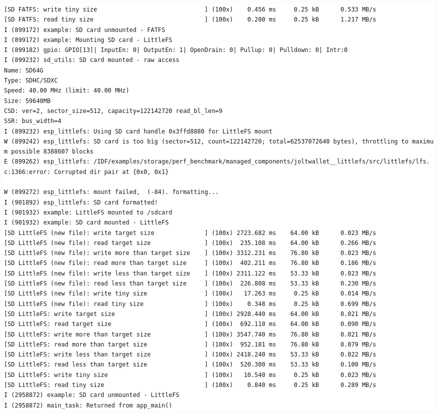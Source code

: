 ```
[SD FATFS: write tiny size                              ] (100x)    0.456 ms     0.25 kB      0.533 MB/s
[SD FATFS: read tiny size                               ] (100x)    0.200 ms     0.25 kB      1.217 MB/s
I (899172) example: SD card unmounted - FATFS
I (899172) example: Mounting SD card - LittleFS
I (899182) gpio: GPIO[13]| InputEn: 0| OutputEn: 1| OpenDrain: 0| Pullup: 0| Pulldown: 0| Intr:0
I (899232) sd_utils: SD card mounted - raw access
Name: SD64G
Type: SDHC/SDXC
Speed: 40.00 MHz (limit: 40.00 MHz)
Size: 59640MB
CSD: ver=2, sector_size=512, capacity=122142720 read_bl_len=9
SSR: bus_width=4
I (899232) esp_littlefs: Using SD card handle 0x3ffd8880 for LittleFS mount
W (899242) esp_littlefs: SD card is too big (sector=512, count=122142720; total=62537072640 bytes), throttling to maximum possible 8388607 blocks
E (899262) esp_littlefs: /IDF/examples/storage/perf_benchmark/managed_components/joltwallet__littlefs/src/littlefs/lfs.c:1366:error: Corrupted dir pair at {0x0, 0x1}

W (899272) esp_littlefs: mount failed,  (-84). formatting...
I (901892) esp_littlefs: SD card formatted!
I (901932) example: LittleFS mounted to /sdcard
I (901932) example: SD card mounted - LittleFS
[SD LittleFS (new file): write target size              ] (100x) 2723.682 ms    64.00 kB      0.023 MB/s
[SD LittleFS (new file): read target size               ] (100x)  235.108 ms    64.00 kB      0.266 MB/s
[SD LittleFS (new file): write more than target size    ] (100x) 3312.231 ms    76.80 kB      0.023 MB/s
[SD LittleFS (new file): read more than target size     ] (100x)  402.211 ms    76.80 kB      0.186 MB/s
[SD LittleFS (new file): write less than target size    ] (100x) 2311.122 ms    53.33 kB      0.023 MB/s
[SD LittleFS (new file): read less than target size     ] (100x)  226.808 ms    53.33 kB      0.230 MB/s
[SD LittleFS (new file): write tiny size                ] (100x)   17.263 ms     0.25 kB      0.014 MB/s
[SD LittleFS (new file): read tiny size                 ] (100x)    0.348 ms     0.25 kB      0.699 MB/s
[SD LittleFS: write target size                         ] (100x) 2928.440 ms    64.00 kB      0.021 MB/s
[SD LittleFS: read target size                          ] (100x)  692.110 ms    64.00 kB      0.090 MB/s
[SD LittleFS: write more than target size               ] (100x) 3547.740 ms    76.80 kB      0.021 MB/s
[SD LittleFS: read more than target size                ] (100x)  952.181 ms    76.80 kB      0.079 MB/s
[SD LittleFS: write less than target size               ] (100x) 2418.240 ms    53.33 kB      0.022 MB/s
[SD LittleFS: read less than target size                ] (100x)  520.300 ms    53.33 kB      0.100 MB/s
[SD LittleFS: write tiny size                           ] (100x)   10.540 ms     0.25 kB      0.023 MB/s
[SD LittleFS: read tiny size                            ] (100x)    0.840 ms     0.25 kB      0.289 MB/s
I (2958872) example: SD card unmounted - LittleFS
I (2958872) main_task: Returned from app_main()
```
